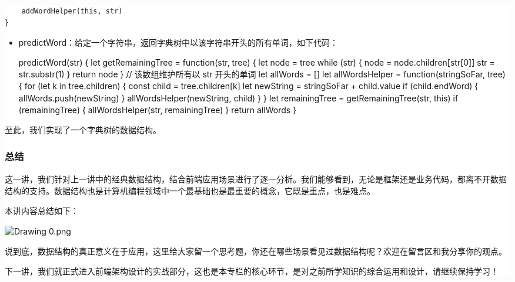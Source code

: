         addWordHelper(this, str)
    }
    

*   predictWord：给定一个字符串，返回字典树中以该字符串开头的所有单词，如下代码：
    

    predictWord(str) {
        let getRemainingTree = function(str, tree) {
          let node = tree
          while (str) {
            node = node.children[str[0]]
            str = str.substr(1)
          }
          return node
        }
        // 该数组维护所有以 str 开头的单词
        let allWords = []
        let allWordsHelper = function(stringSoFar, tree) {
          for (let k in tree.children) {
            const child = tree.children[k]
            let newString = stringSoFar + child.value
            if (child.endWord) {
              allWords.push(newString)
            }
            allWordsHelper(newString, child)
          }
        }
        let remainingTree = getRemainingTree(str, this)
        if (remainingTree) {
          allWordsHelper(str, remainingTree)
        }
        return allWords
    }
    

至此，我们实现了一个字典树的数据结构。

### 总结

这一讲，我们针对上一讲中的经典数据结构，结合前端应用场景进行了逐一分析。我们能够看到，无论是框架还是业务代码，都离不开数据结构的支持。数据结构也是计算机编程领域中一个最基础也是最重要的概念，它既是重点，也是难点。

本讲内容总结如下：

![Drawing 0.png](https://s0.lgstatic.com/i/image6/M01/04/F9/CioPOWAvaxqAbp7IAAFyTqrjeO4673.png)

说到底，数据结构的真正意义在于应用，这里给大家留一个思考题，你还在哪些场景看见过数据结构呢？欢迎在留言区和我分享你的观点。

下一讲，我们就正式进入前端架构设计的实战部分，这也是本专栏的核心环节，是对之前所学知识的综合运用和设计，请继续保持学习！